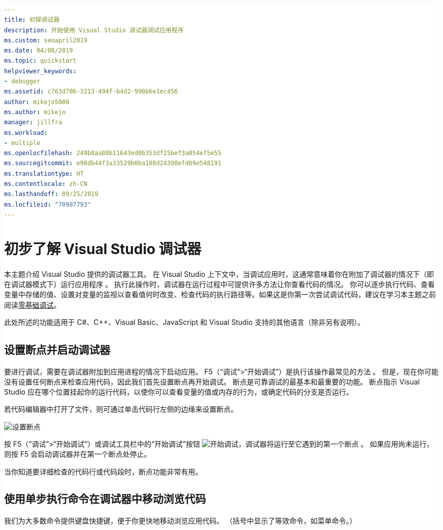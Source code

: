 ```yaml
---
title: 初探调试器
description: 开始使用 Visual Studio 调试器调试应用程序
ms.custom: seoapril2019
ms.date: 04/08/2019
ms.topic: quickstart
helpviewer_keywords:
- debugger
ms.assetid: c763d706-3213-494f-b4d2-990b6e1ec456
author: mikejo5000
ms.author: mikejo
manager: jillfra
ms.workload:
- multiple
ms.openlocfilehash: 249b8aa88b11643ed0b353df25bef3a054ef5e55
ms.sourcegitcommit: e98db44f3a33529b0ba188d24390efd09e548191
ms.translationtype: HT
ms.contentlocale: zh-CN
ms.lasthandoff: 09/25/2019
ms.locfileid: "70987793"
---
```

# <a name="first-look-at-the-visual-studio-debugger"></a>初步了解 Visual Studio 调试器

本主题介绍 Visual Studio 提供的调试器工具。 在 Visual Studio 上下文中，当调试应用时，这通常意味着你在附加了调试器的情况下（即在调试器模式下）运行应用程序  。 执行此操作时，调试器在运行过程中可提供许多方法让你查看代码的情况。 你可以逐步执行代码、查看变量中存储的值、设置对变量的监视以查看值何时改变、检查代码的执行路径等。如果这是你第一次尝试调试代码，建议在学习本主题之前阅读[零基础调试](../debugger/debugging-absolute-beginners.md)。

此处所述的功能适用于 C#、C++、Visual Basic、JavaScript 和 Visual Studio 支持的其他语言（除非另有说明）。

## <a name="set-a-breakpoint-and-start-the-debugger"></a>设置断点并启动调试器

要进行调试，需要在调试器附加到应用进程的情况下启动应用。 F5（“调试”>“开始调试”）是执行该操作最常见的方法   。 但是，现在你可能没有设置任何断点来检查应用代码，因此我们首先设置断点再开始调试。 断点是可靠调试的最基本和最重要的功能。 断点指示 Visual Studio 应在哪个位置挂起你的运行代码，以使你可以查看变量的值或内存的行为，或确定代码的分支是否运行。

若代码编辑器中打开了文件，则可通过单击代码行左侧的边缘来设置断点。

![设置断点](../debugger/media/dbg-tour-set-a-breakpoint.gif "Set a breakpoint")

按 F5（“调试”>“开始调试”）或调试工具栏中的“开始调试”按钮 ![开始调试](../debugger/media/dbg-tour-start-debugging.png "Start Debugging")，调试器将运行至它遇到的第一个断点    。 如果应用尚未运行，则按 F5 会启动调试器并在第一个断点处停止。

当你知道要详细检查的代码行或代码段时，断点功能非常有用。

## <a name="navigate"></a> 使用单步执行命令在调试器中移动浏览代码

我们为大多数命令提供键盘快捷键，便于你更快地移动浏览应用代码。 （括号中显示了等效命令，如菜单命令。）
